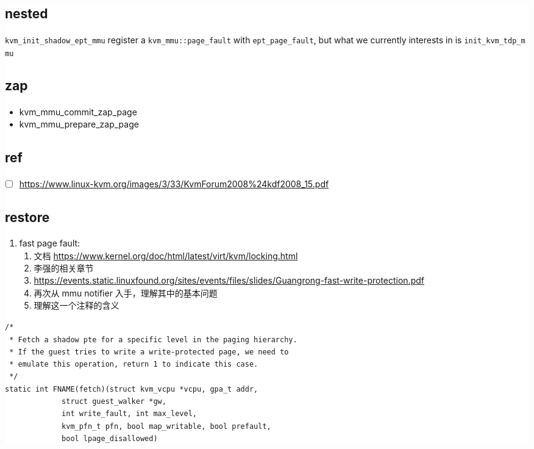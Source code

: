 ## nested
`kvm_init_shadow_ept_mmu` register a `kvm_mmu::page_fault` with `ept_page_fault`, 
but what we currently interests in  is `init_kvm_tdp_mmu`


## zap
- kvm_mmu_commit_zap_page
- kvm_mmu_prepare_zap_page

## ref
- [ ]  https://www.linux-kvm.org/images/3/33/KvmForum2008%24kdf2008_15.pdf

## restore
1. fast page fault:
    1. 文档 https://www.kernel.org/doc/html/latest/virt/kvm/locking.html
    2. 李强的相关章节
    3. https://events.static.linuxfound.org/sites/events/files/slides/Guangrong-fast-write-protection.pdf
    4. 再次从 mmu notifier 入手，理解其中的基本问题
    5. 理解这一个注释的含义
```
/*
 * Fetch a shadow pte for a specific level in the paging hierarchy.
 * If the guest tries to write a write-protected page, we need to
 * emulate this operation, return 1 to indicate this case.
 */
static int FNAME(fetch)(struct kvm_vcpu *vcpu, gpa_t addr,
			 struct guest_walker *gw,
			 int write_fault, int max_level,
			 kvm_pfn_t pfn, bool map_writable, bool prefault,
			 bool lpage_disallowed)
```
